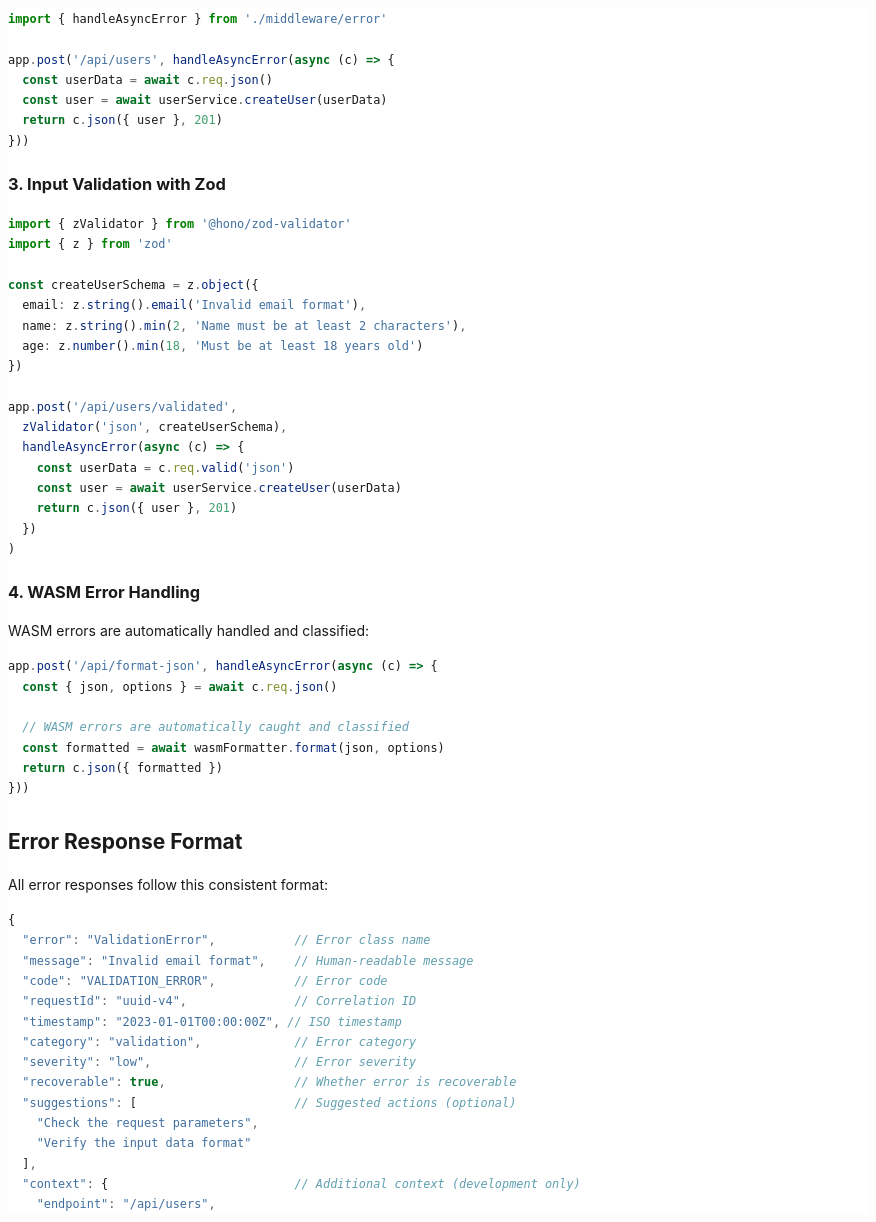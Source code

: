 ```typescript
import { handleAsyncError } from './middleware/error'

app.post('/api/users', handleAsyncError(async (c) => {
  const userData = await c.req.json()
  const user = await userService.createUser(userData)
  return c.json({ user }, 201)
}))
```

### 3. Input Validation with Zod

```typescript
import { zValidator } from '@hono/zod-validator'
import { z } from 'zod'

const createUserSchema = z.object({
  email: z.string().email('Invalid email format'),
  name: z.string().min(2, 'Name must be at least 2 characters'),
  age: z.number().min(18, 'Must be at least 18 years old')
})

app.post('/api/users/validated', 
  zValidator('json', createUserSchema),
  handleAsyncError(async (c) => {
    const userData = c.req.valid('json')
    const user = await userService.createUser(userData)
    return c.json({ user }, 201)
  })
)
```

### 4. WASM Error Handling

WASM errors are automatically handled and classified:

```typescript
app.post('/api/format-json', handleAsyncError(async (c) => {
  const { json, options } = await c.req.json()
  
  // WASM errors are automatically caught and classified
  const formatted = await wasmFormatter.format(json, options)
  return c.json({ formatted })
}))
```

## Error Response Format

All error responses follow this consistent format:

```typescript
{
  "error": "ValidationError",           // Error class name
  "message": "Invalid email format",    // Human-readable message
  "code": "VALIDATION_ERROR",           // Error code
  "requestId": "uuid-v4",               // Correlation ID
  "timestamp": "2023-01-01T00:00:00Z", // ISO timestamp
  "category": "validation",             // Error category
  "severity": "low",                    // Error severity
  "recoverable": true,                  // Whether error is recoverable
  "suggestions": [                      // Suggested actions (optional)
    "Check the request parameters",
    "Verify the input data format"
  ],
  "context": {                          // Additional context (development only)
    "endpoint": "/api/users",
```